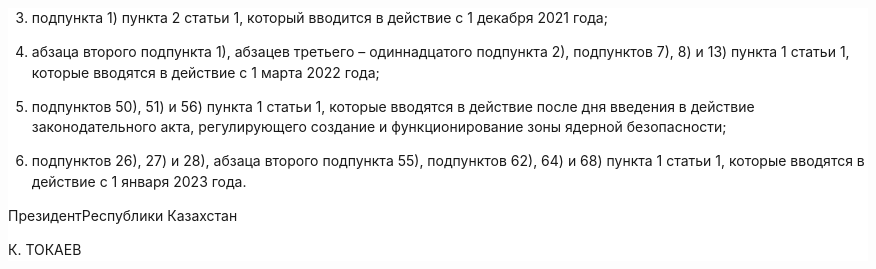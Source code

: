 3) подпункта 1) пункта 2 статьи 1, который вводится в действие  с 1 декабря 2021 года;

4) абзаца второго подпункта 1), абзацев третьего – одиннадцатого подпункта 2), подпунктов 7), 8) и 13) пункта 1 статьи 1, которые вводятся  в действие с 1 марта 2022 года;

5) подпунктов 50), 51) и 56) пункта 1 статьи 1, которые  вводятся в действие после дня введения в действие законодательного  акта, регулирующего создание и функционирование зоны ядерной безопасности;

6) подпунктов 26), 27) и 28), абзаца второго подпункта 55),  подпунктов 62), 64) и 68) пункта 1 статьи 1, которые вводятся в действие  с 1 января 2023 года.

ПрезидентРеспублики Казахстан

К. ТОКАЕВ

